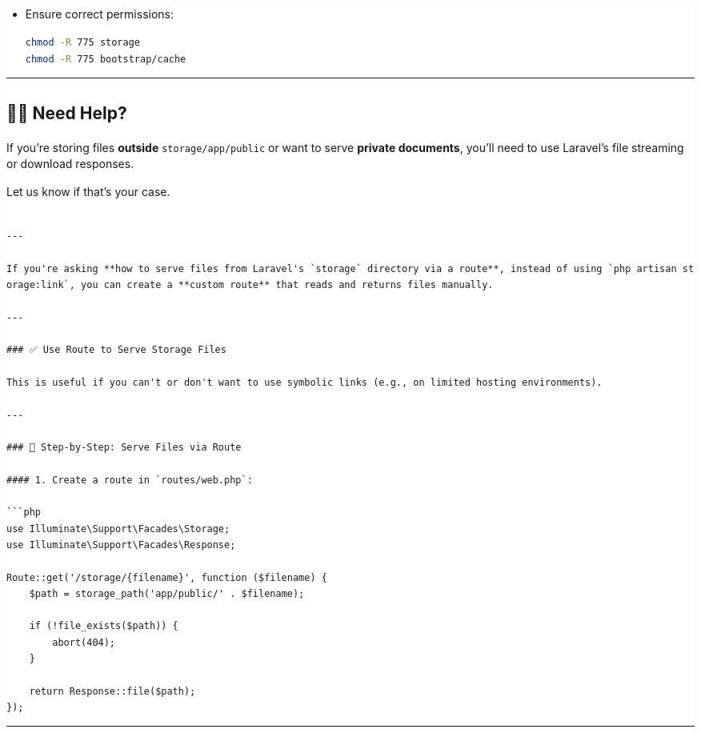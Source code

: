 * Ensure correct permissions:

  ```bash
  chmod -R 775 storage
  chmod -R 775 bootstrap/cache
  ```

---

## 👨‍🔧 Need Help?

If you’re storing files **outside** `storage/app/public` or want to serve **private documents**, you’ll need to use Laravel’s file streaming or download responses.

Let us know if that’s your case.

```

---

If you're asking **how to serve files from Laravel's `storage` directory via a route**, instead of using `php artisan storage:link`, you can create a **custom route** that reads and returns files manually.

---

### ✅ Use Route to Serve Storage Files

This is useful if you can't or don't want to use symbolic links (e.g., on limited hosting environments).

---

### 🔧 Step-by-Step: Serve Files via Route

#### 1. Create a route in `routes/web.php`:

```php
use Illuminate\Support\Facades\Storage;
use Illuminate\Support\Facades\Response;

Route::get('/storage/{filename}', function ($filename) {
    $path = storage_path('app/public/' . $filename);

    if (!file_exists($path)) {
        abort(404);
    }

    return Response::file($path);
});
```

---
